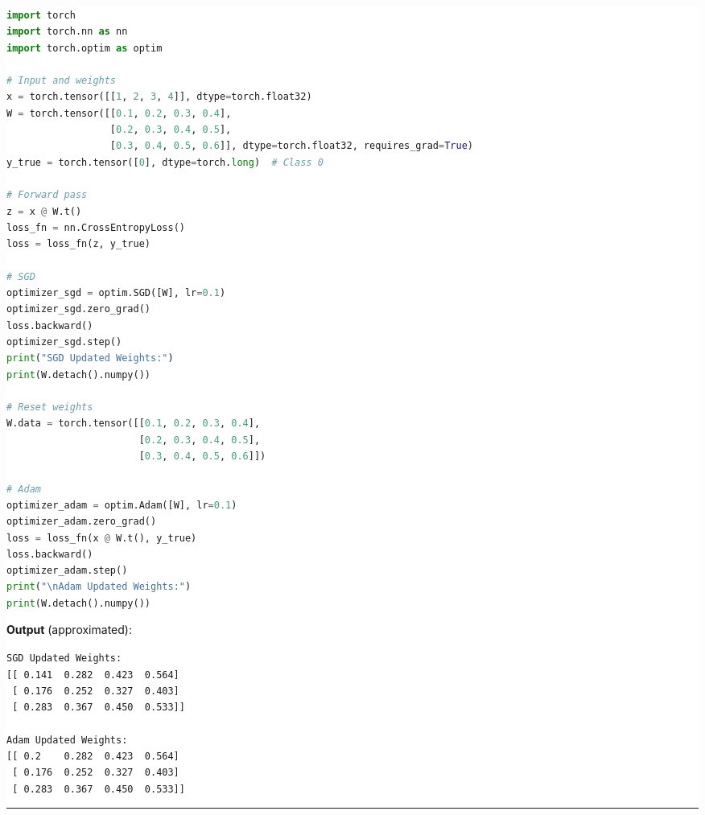 ```python
import torch
import torch.nn as nn
import torch.optim as optim

# Input and weights
x = torch.tensor([[1, 2, 3, 4]], dtype=torch.float32)
W = torch.tensor([[0.1, 0.2, 0.3, 0.4],
                  [0.2, 0.3, 0.4, 0.5],
                  [0.3, 0.4, 0.5, 0.6]], dtype=torch.float32, requires_grad=True)
y_true = torch.tensor([0], dtype=torch.long)  # Class 0

# Forward pass
z = x @ W.t()
loss_fn = nn.CrossEntropyLoss()
loss = loss_fn(z, y_true)

# SGD
optimizer_sgd = optim.SGD([W], lr=0.1)
optimizer_sgd.zero_grad()
loss.backward()
optimizer_sgd.step()
print("SGD Updated Weights:")
print(W.detach().numpy())

# Reset weights
W.data = torch.tensor([[0.1, 0.2, 0.3, 0.4],
                       [0.2, 0.3, 0.4, 0.5],
                       [0.3, 0.4, 0.5, 0.6]])

# Adam
optimizer_adam = optim.Adam([W], lr=0.1)
optimizer_adam.zero_grad()
loss = loss_fn(x @ W.t(), y_true)
loss.backward()
optimizer_adam.step()
print("\nAdam Updated Weights:")
print(W.detach().numpy())
```

**Output** (approximated):

```
SGD Updated Weights:
[[ 0.141  0.282  0.423  0.564]
 [ 0.176  0.252  0.327  0.403]
 [ 0.283  0.367  0.450  0.533]]

Adam Updated Weights:
[[ 0.2    0.282  0.423  0.564]
 [ 0.176  0.252  0.327  0.403]
 [ 0.283  0.367  0.450  0.533]]
```

---
